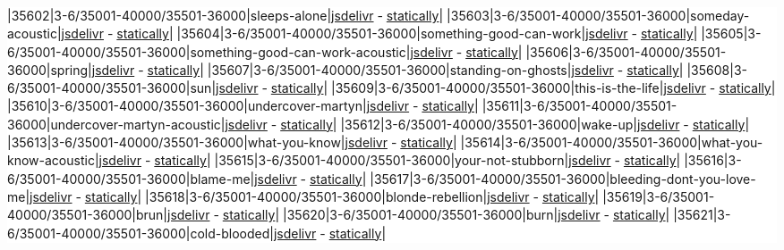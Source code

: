|35602|3-6/35001-40000/35501-36000|sleeps-alone|[jsdelivr](https://cdn.jsdelivr.net/gh/dbchord/webp-c-1280x720_3-6/35001-40000/35501-36000/sleeps-alone.webp) - [statically](https://cdn.statically.io/gh/dbchord/webp-c-1280x720_3-6/img/35001-40000/35501-36000/sleeps-alone.webp)|
|35603|3-6/35001-40000/35501-36000|someday-acoustic|[jsdelivr](https://cdn.jsdelivr.net/gh/dbchord/webp-c-1280x720_3-6/35001-40000/35501-36000/someday-acoustic.webp) - [statically](https://cdn.statically.io/gh/dbchord/webp-c-1280x720_3-6/img/35001-40000/35501-36000/someday-acoustic.webp)|
|35604|3-6/35001-40000/35501-36000|something-good-can-work|[jsdelivr](https://cdn.jsdelivr.net/gh/dbchord/webp-c-1280x720_3-6/35001-40000/35501-36000/something-good-can-work.webp) - [statically](https://cdn.statically.io/gh/dbchord/webp-c-1280x720_3-6/img/35001-40000/35501-36000/something-good-can-work.webp)|
|35605|3-6/35001-40000/35501-36000|something-good-can-work-acoustic|[jsdelivr](https://cdn.jsdelivr.net/gh/dbchord/webp-c-1280x720_3-6/35001-40000/35501-36000/something-good-can-work-acoustic.webp) - [statically](https://cdn.statically.io/gh/dbchord/webp-c-1280x720_3-6/img/35001-40000/35501-36000/something-good-can-work-acoustic.webp)|
|35606|3-6/35001-40000/35501-36000|spring|[jsdelivr](https://cdn.jsdelivr.net/gh/dbchord/webp-c-1280x720_3-6/35001-40000/35501-36000/spring.webp) - [statically](https://cdn.statically.io/gh/dbchord/webp-c-1280x720_3-6/img/35001-40000/35501-36000/spring.webp)|
|35607|3-6/35001-40000/35501-36000|standing-on-ghosts|[jsdelivr](https://cdn.jsdelivr.net/gh/dbchord/webp-c-1280x720_3-6/35001-40000/35501-36000/standing-on-ghosts.webp) - [statically](https://cdn.statically.io/gh/dbchord/webp-c-1280x720_3-6/img/35001-40000/35501-36000/standing-on-ghosts.webp)|
|35608|3-6/35001-40000/35501-36000|sun|[jsdelivr](https://cdn.jsdelivr.net/gh/dbchord/webp-c-1280x720_3-6/35001-40000/35501-36000/sun.webp) - [statically](https://cdn.statically.io/gh/dbchord/webp-c-1280x720_3-6/img/35001-40000/35501-36000/sun.webp)|
|35609|3-6/35001-40000/35501-36000|this-is-the-life|[jsdelivr](https://cdn.jsdelivr.net/gh/dbchord/webp-c-1280x720_3-6/35001-40000/35501-36000/this-is-the-life.webp) - [statically](https://cdn.statically.io/gh/dbchord/webp-c-1280x720_3-6/img/35001-40000/35501-36000/this-is-the-life.webp)|
|35610|3-6/35001-40000/35501-36000|undercover-martyn|[jsdelivr](https://cdn.jsdelivr.net/gh/dbchord/webp-c-1280x720_3-6/35001-40000/35501-36000/undercover-martyn.webp) - [statically](https://cdn.statically.io/gh/dbchord/webp-c-1280x720_3-6/img/35001-40000/35501-36000/undercover-martyn.webp)|
|35611|3-6/35001-40000/35501-36000|undercover-martyn-acoustic|[jsdelivr](https://cdn.jsdelivr.net/gh/dbchord/webp-c-1280x720_3-6/35001-40000/35501-36000/undercover-martyn-acoustic.webp) - [statically](https://cdn.statically.io/gh/dbchord/webp-c-1280x720_3-6/img/35001-40000/35501-36000/undercover-martyn-acoustic.webp)|
|35612|3-6/35001-40000/35501-36000|wake-up|[jsdelivr](https://cdn.jsdelivr.net/gh/dbchord/webp-c-1280x720_3-6/35001-40000/35501-36000/wake-up.webp) - [statically](https://cdn.statically.io/gh/dbchord/webp-c-1280x720_3-6/img/35001-40000/35501-36000/wake-up.webp)|
|35613|3-6/35001-40000/35501-36000|what-you-know|[jsdelivr](https://cdn.jsdelivr.net/gh/dbchord/webp-c-1280x720_3-6/35001-40000/35501-36000/what-you-know.webp) - [statically](https://cdn.statically.io/gh/dbchord/webp-c-1280x720_3-6/img/35001-40000/35501-36000/what-you-know.webp)|
|35614|3-6/35001-40000/35501-36000|what-you-know-acoustic|[jsdelivr](https://cdn.jsdelivr.net/gh/dbchord/webp-c-1280x720_3-6/35001-40000/35501-36000/what-you-know-acoustic.webp) - [statically](https://cdn.statically.io/gh/dbchord/webp-c-1280x720_3-6/img/35001-40000/35501-36000/what-you-know-acoustic.webp)|
|35615|3-6/35001-40000/35501-36000|your-not-stubborn|[jsdelivr](https://cdn.jsdelivr.net/gh/dbchord/webp-c-1280x720_3-6/35001-40000/35501-36000/your-not-stubborn.webp) - [statically](https://cdn.statically.io/gh/dbchord/webp-c-1280x720_3-6/img/35001-40000/35501-36000/your-not-stubborn.webp)|
|35616|3-6/35001-40000/35501-36000|blame-me|[jsdelivr](https://cdn.jsdelivr.net/gh/dbchord/webp-c-1280x720_3-6/35001-40000/35501-36000/blame-me.webp) - [statically](https://cdn.statically.io/gh/dbchord/webp-c-1280x720_3-6/img/35001-40000/35501-36000/blame-me.webp)|
|35617|3-6/35001-40000/35501-36000|bleeding-dont-you-love-me|[jsdelivr](https://cdn.jsdelivr.net/gh/dbchord/webp-c-1280x720_3-6/35001-40000/35501-36000/bleeding-dont-you-love-me.webp) - [statically](https://cdn.statically.io/gh/dbchord/webp-c-1280x720_3-6/img/35001-40000/35501-36000/bleeding-dont-you-love-me.webp)|
|35618|3-6/35001-40000/35501-36000|blonde-rebellion|[jsdelivr](https://cdn.jsdelivr.net/gh/dbchord/webp-c-1280x720_3-6/35001-40000/35501-36000/blonde-rebellion.webp) - [statically](https://cdn.statically.io/gh/dbchord/webp-c-1280x720_3-6/img/35001-40000/35501-36000/blonde-rebellion.webp)|
|35619|3-6/35001-40000/35501-36000|brun|[jsdelivr](https://cdn.jsdelivr.net/gh/dbchord/webp-c-1280x720_3-6/35001-40000/35501-36000/brun.webp) - [statically](https://cdn.statically.io/gh/dbchord/webp-c-1280x720_3-6/img/35001-40000/35501-36000/brun.webp)|
|35620|3-6/35001-40000/35501-36000|burn|[jsdelivr](https://cdn.jsdelivr.net/gh/dbchord/webp-c-1280x720_3-6/35001-40000/35501-36000/burn.webp) - [statically](https://cdn.statically.io/gh/dbchord/webp-c-1280x720_3-6/img/35001-40000/35501-36000/burn.webp)|
|35621|3-6/35001-40000/35501-36000|cold-blooded|[jsdelivr](https://cdn.jsdelivr.net/gh/dbchord/webp-c-1280x720_3-6/35001-40000/35501-36000/cold-blooded.webp) - [statically](https://cdn.statically.io/gh/dbchord/webp-c-1280x720_3-6/img/35001-40000/35501-36000/cold-blooded.webp)|